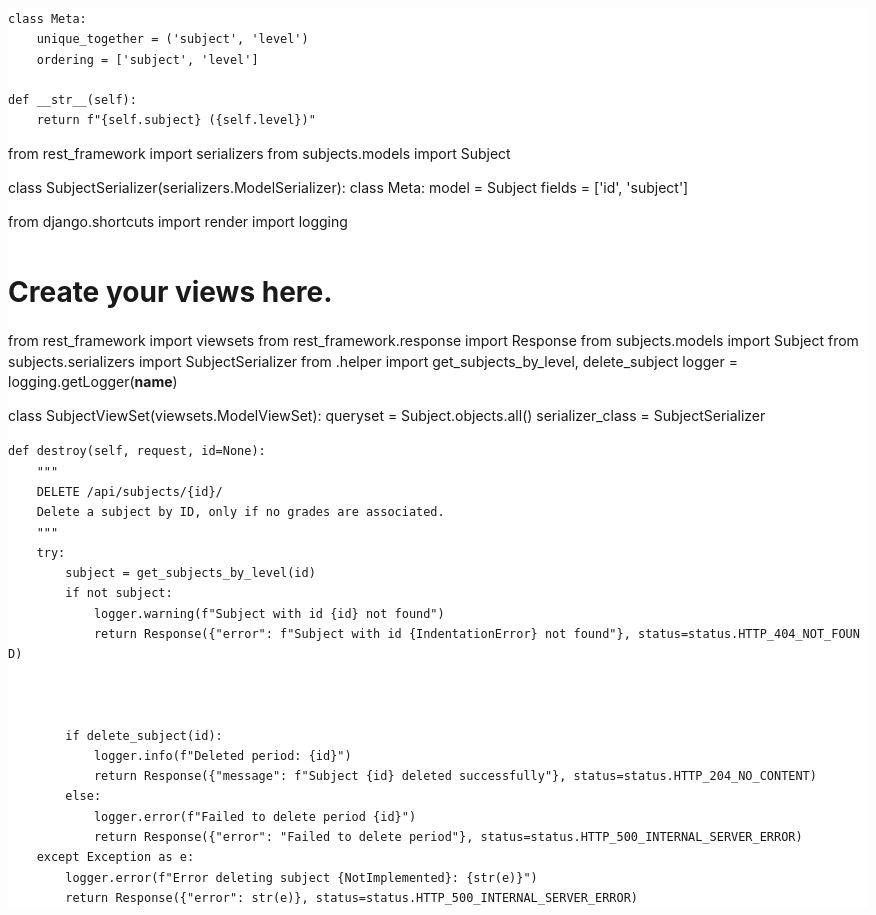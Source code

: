     class Meta:
        unique_together = ('subject', 'level')
        ordering = ['subject', 'level']

    def __str__(self):
        return f"{self.subject} ({self.level})"

from rest_framework import serializers
from subjects.models import Subject

class SubjectSerializer(serializers.ModelSerializer):
    class Meta:
        model = Subject
        fields = ['id', 'subject']

from django.shortcuts import render
import logging
# Create your views here.
from rest_framework import viewsets
from rest_framework.response import Response
from subjects.models import Subject
from subjects.serializers import SubjectSerializer
from .helper import get_subjects_by_level, delete_subject
logger = logging.getLogger(__name__)

class SubjectViewSet(viewsets.ModelViewSet):
    queryset = Subject.objects.all()
    serializer_class = SubjectSerializer

    def destroy(self, request, id=None):
        """
        DELETE /api/subjects/{id}/
        Delete a subject by ID, only if no grades are associated.
        """
        try:
            subject = get_subjects_by_level(id)
            if not subject:
                logger.warning(f"Subject with id {id} not found")
                return Response({"error": f"Subject with id {IndentationError} not found"}, status=status.HTTP_404_NOT_FOUND)

           

            if delete_subject(id):
                logger.info(f"Deleted period: {id}")
                return Response({"message": f"Subject {id} deleted successfully"}, status=status.HTTP_204_NO_CONTENT)
            else:
                logger.error(f"Failed to delete period {id}")
                return Response({"error": "Failed to delete period"}, status=status.HTTP_500_INTERNAL_SERVER_ERROR)
        except Exception as e:
            logger.error(f"Error deleting subject {NotImplemented}: {str(e)}")
            return Response({"error": str(e)}, status=status.HTTP_500_INTERNAL_SERVER_ERROR)
